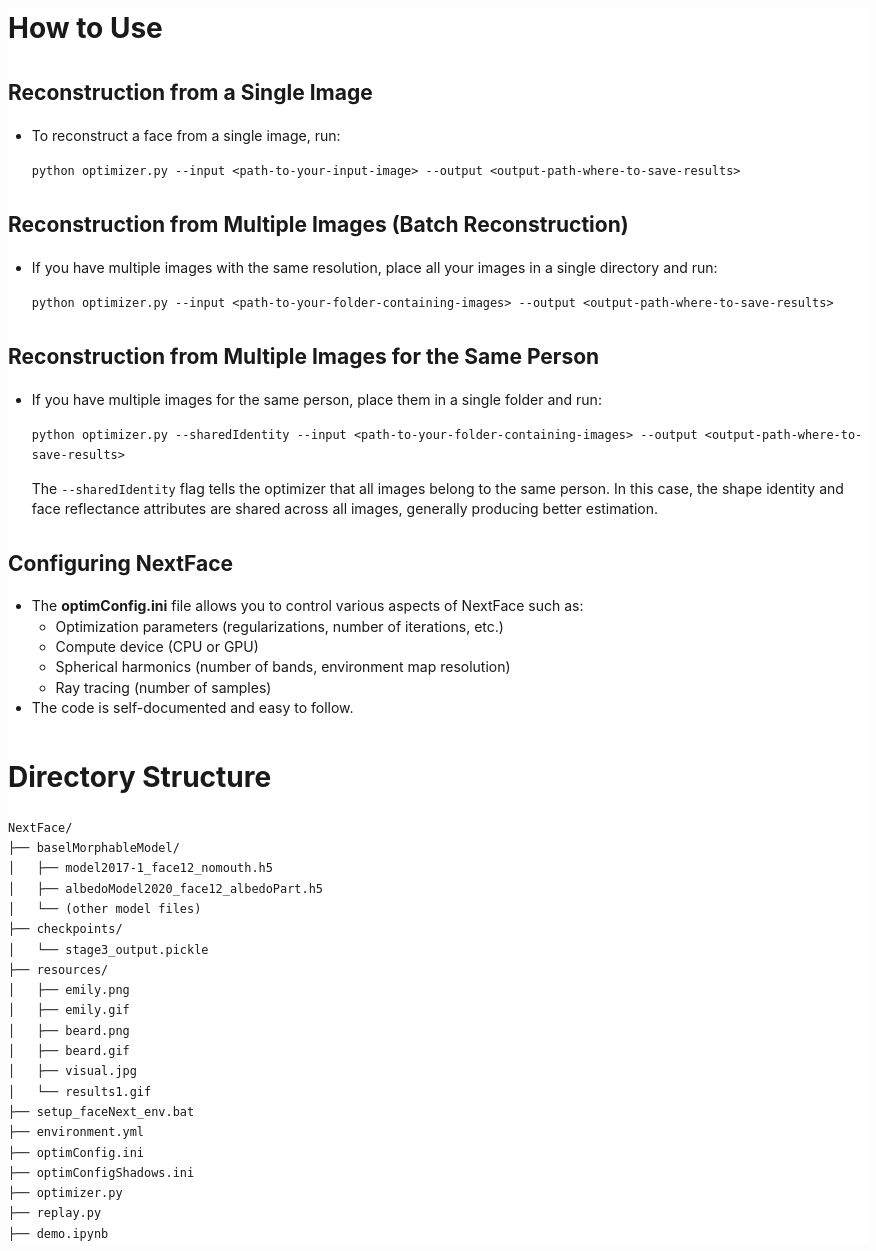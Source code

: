 
# How to Use

## Reconstruction from a Single Image
- To reconstruct a face from a single image, run:
  ```
  python optimizer.py --input <path-to-your-input-image> --output <output-path-where-to-save-results>
  ```

## Reconstruction from Multiple Images (Batch Reconstruction)
- If you have multiple images with the same resolution, place all your images in a single directory and run:
  ```
  python optimizer.py --input <path-to-your-folder-containing-images> --output <output-path-where-to-save-results>
  ```

## Reconstruction from Multiple Images for the Same Person
- If you have multiple images for the same person, place them in a single folder and run:
  ```
  python optimizer.py --sharedIdentity --input <path-to-your-folder-containing-images> --output <output-path-where-to-save-results>
  ```
  The `--sharedIdentity` flag tells the optimizer that all images belong to the same person. In this case, the shape identity and face reflectance attributes are shared across all images, generally producing better estimation.

## Configuring NextFace
- The **optimConfig.ini** file allows you to control various aspects of NextFace such as:
  - Optimization parameters (regularizations, number of iterations, etc.)
  - Compute device (CPU or GPU)
  - Spherical harmonics (number of bands, environment map resolution)
  - Ray tracing (number of samples)
- The code is self-documented and easy to follow.

# Directory Structure
```
NextFace/
├── baselMorphableModel/
│   ├── model2017-1_face12_nomouth.h5
│   ├── albedoModel2020_face12_albedoPart.h5
│   └── (other model files)
├── checkpoints/
│   └── stage3_output.pickle
├── resources/
│   ├── emily.png
│   ├── emily.gif
│   ├── beard.png
│   ├── beard.gif
│   ├── visual.jpg
│   └── results1.gif
├── setup_faceNext_env.bat
├── environment.yml
├── optimConfig.ini
├── optimConfigShadows.ini
├── optimizer.py
├── replay.py
├── demo.ipynb
```